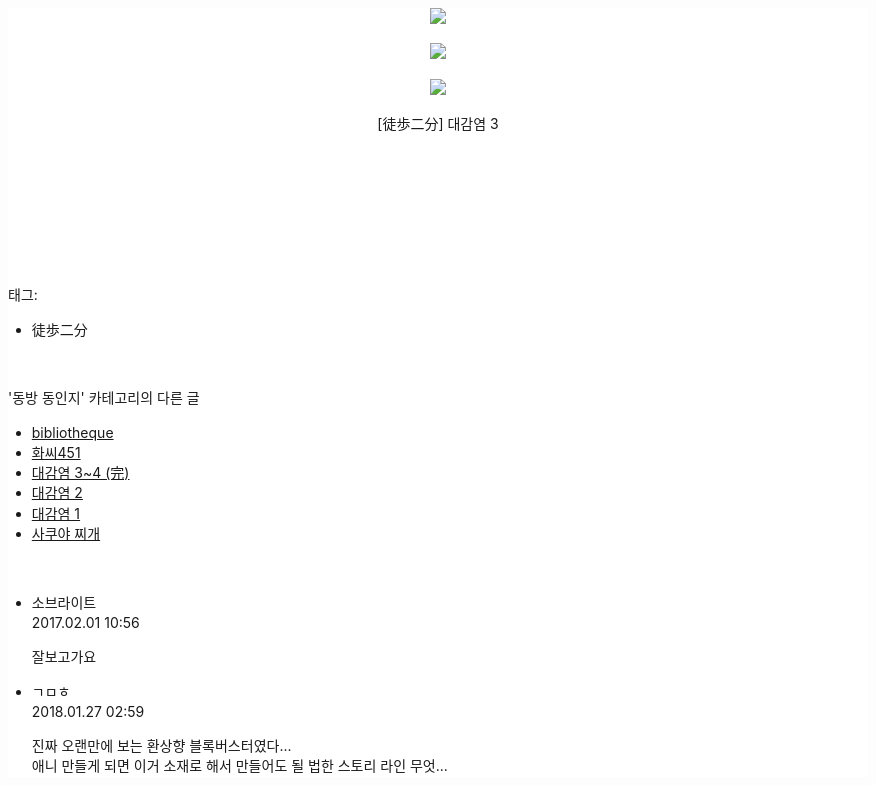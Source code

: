 <p style="text-align: center; clear: none; float: none;"><img src="{{ site.imgserver1 }}/ghap/1088/113.jpg"/></p>
<p style="text-align: center; clear: none; float: none;"><img src="{{ site.imgserver1 }}/ghap/1088/114.jpg"/></p>
<p style="text-align: center; clear: none; float: none;"><img src="{{ site.imgserver1 }}/ghap/1088/115.jpg"/></p>
<p style="text-align: center; clear: none; float: none;">[徒歩二分] 대감염 3</p>
<p style="text-align: center; clear: none; float: none;"><br/></p>
<p style="text-align: center; clear: none; float: none;"><br/></p>
<p><br/></p>
</div><br/>
<div class="tagTrail">
<p>태그: </p>
<ul>
<li>徒歩二分</li>
</ul>
</div><br/>
<div class="another">
<p>'동방 동인지' 카테고리의 다른 글</p>
<ul>
<li><a href="/ghap_1090">bibliotheque</a></li>
<li><a href="/ghap_1089">화씨451</a></li>
<li><a href="/ghap_1088">대감염 3~4 (完)</a></li>
<li><a href="/ghap_1087">대감염 2</a></li>
<li><a href="/ghap_1086">대감염 1</a></li>
<li><a href="/ghap_1085">사쿠야 찌개</a></li>
</ul>
</div><br/>
<div class="cb_module cb_fluid">
<div class="cb_wrt cb_profile">
<div class="comment">
<ul>
<li class="cb_thumb_off" id="comment14904237">
<div class="cb_comment_area">
<div class="cb_info_area">
<div class="cb_section">
<span class="cb_nick_name">소브라이트</span>
</div>
<div class="cb_section">
<span class="cb_date">2017.02.01 10:56 </span>
</div>
</div>
<div class="cb_dsc_comment">
<p class="cb_dsc">
											잘보고가요
										</p>
</div>
</div></li>
<li class="cb_thumb_off" id="comment15184012">
<div class="cb_comment_area">
<div class="cb_info_area">
<div class="cb_section">
<span class="cb_nick_name">ㄱㅁㅎ</span>
</div>
<div class="cb_section">
<span class="cb_date">2018.01.27 02:59 </span>
</div>
</div>
<div class="cb_dsc_comment">
<p class="cb_dsc">
											진짜 오랜만에 보는 환상향 블록버스터였다...<br/>
애니 만들게 되면 이거 소재로 해서 만들어도 될 법한 스토리 라인 무엇...
										</p>
</div>
</div></li>